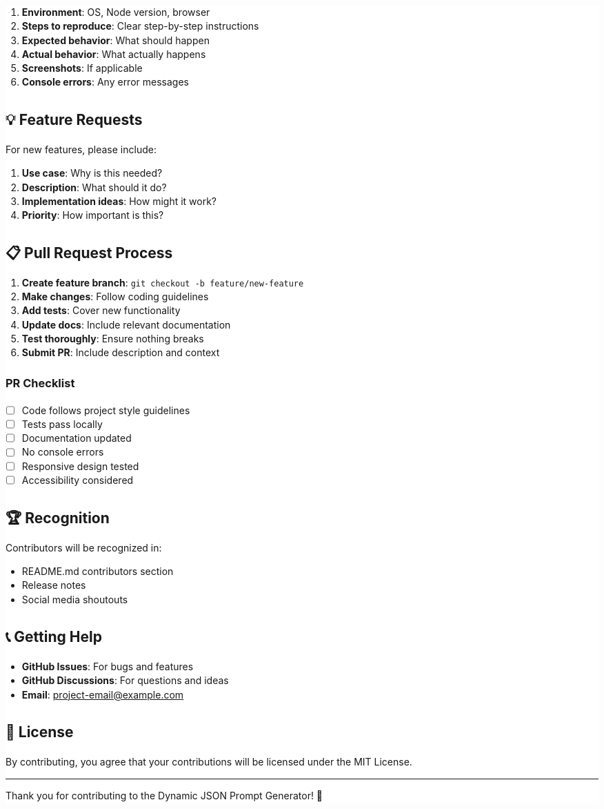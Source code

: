 1. **Environment**: OS, Node version, browser
2. **Steps to reproduce**: Clear step-by-step instructions
3. **Expected behavior**: What should happen
4. **Actual behavior**: What actually happens
5. **Screenshots**: If applicable
6. **Console errors**: Any error messages

## 💡 Feature Requests

For new features, please include:

1. **Use case**: Why is this needed?
2. **Description**: What should it do?
3. **Implementation ideas**: How might it work?
4. **Priority**: How important is this?

## 📋 Pull Request Process

1. **Create feature branch**: `git checkout -b feature/new-feature`
2. **Make changes**: Follow coding guidelines
3. **Add tests**: Cover new functionality
4. **Update docs**: Include relevant documentation
5. **Test thoroughly**: Ensure nothing breaks
6. **Submit PR**: Include description and context

### PR Checklist
- [ ] Code follows project style guidelines
- [ ] Tests pass locally
- [ ] Documentation updated
- [ ] No console errors
- [ ] Responsive design tested
- [ ] Accessibility considered

## 🏆 Recognition

Contributors will be recognized in:
- README.md contributors section
- Release notes
- Social media shoutouts

## 📞 Getting Help

- **GitHub Issues**: For bugs and features
- **GitHub Discussions**: For questions and ideas
- **Email**: project-email@example.com

## 📄 License

By contributing, you agree that your contributions will be licensed under the MIT License.

---

Thank you for contributing to the Dynamic JSON Prompt Generator! 🎉
